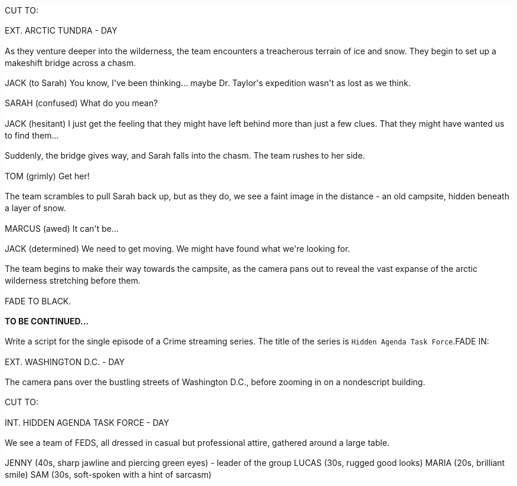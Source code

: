 CUT TO:

EXT. ARCTIC TUNDRA - DAY

As they venture deeper into the wilderness, the team encounters a treacherous terrain of ice and snow. They begin to set up a makeshift bridge across a chasm.

JACK
(to Sarah)
You know, I've been thinking... maybe Dr. Taylor's expedition wasn't as lost as we think.

SARAH
(confused)
What do you mean?

JACK
(hesitant)
I just get the feeling that they might have left behind more than just a few clues. That they might have wanted us to find them...

Suddenly, the bridge gives way, and Sarah falls into the chasm. The team rushes to her side.

TOM
(grimly)
Get her!

The team scrambles to pull Sarah back up, but as they do, we see a faint image in the distance - an old campsite, hidden beneath a layer of snow.

MARCUS
(awed)
It can't be...

JACK
(determined)
We need to get moving. We might have found what we're looking for.

The team begins to make their way towards the campsite, as the camera pans out to reveal the vast expanse of the arctic wilderness stretching before them.

FADE TO BLACK.

**TO BE CONTINUED...**<end>

Write a script for the single episode of a Crime streaming series. The title of the series is `Hidden Agenda Task Force`.<start>FADE IN:

EXT. WASHINGTON D.C. - DAY

The camera pans over the bustling streets of Washington D.C., before zooming in on a nondescript building.

CUT TO:

INT. HIDDEN AGENDA TASK FORCE - DAY

We see a team of FEDS, all dressed in casual but professional attire, gathered around a large table.

JENNY (40s, sharp jawline and piercing green eyes) - leader of the group
LUCAS (30s, rugged good looks)
MARIA (20s, brilliant smile)
SAM (30s, soft-spoken with a hint of sarcasm)
